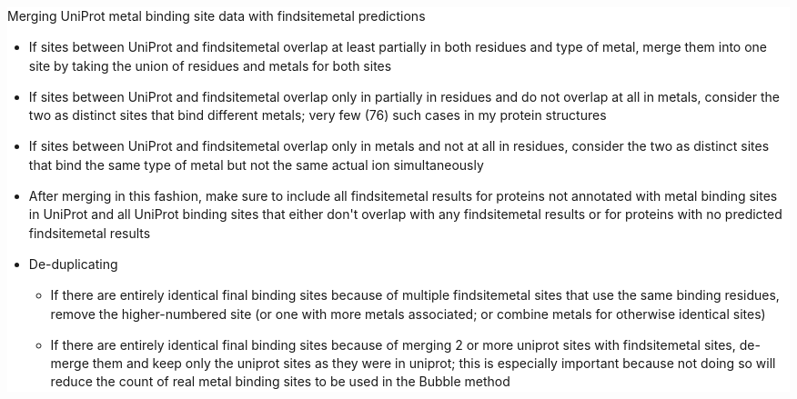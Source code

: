 Merging UniProt metal binding site data with findsitemetal predictions

-   If sites between UniProt and findsitemetal overlap at least
    partially in both residues and type of metal, merge them into one
    site by taking the union of residues and metals for both sites

-   If sites between UniProt and findsitemetal overlap only in partially
    in residues and do not overlap at all in metals, consider the two as
    distinct sites that bind different metals; very few (76) such cases
    in my protein structures

-   If sites between UniProt and findsitemetal overlap only in metals
    and not at all in residues, consider the two as distinct sites that
    bind the same type of metal but not the same actual ion
    simultaneously

-   After merging in this fashion, make sure to include all
    findsitemetal results for proteins not annotated with metal binding
    sites in UniProt and all UniProt binding sites that either don't
    overlap with any findsitemetal results or for proteins with no
    predicted findsitemetal results

-   De-duplicating

    -   If there are entirely identical final binding sites because of
        multiple findsitemetal sites that use the same binding residues,
        remove the higher-numbered site (or one with more metals
        associated; or combine metals for otherwise identical sites)

    -   If there are entirely identical final binding sites because of
        merging 2 or more uniprot sites with findsitemetal sites,
        de-merge them and keep only the uniprot sites as they were in
        uniprot; this is especially important because not doing so will
        reduce the count of real metal binding sites to be used in the
        Bubble method